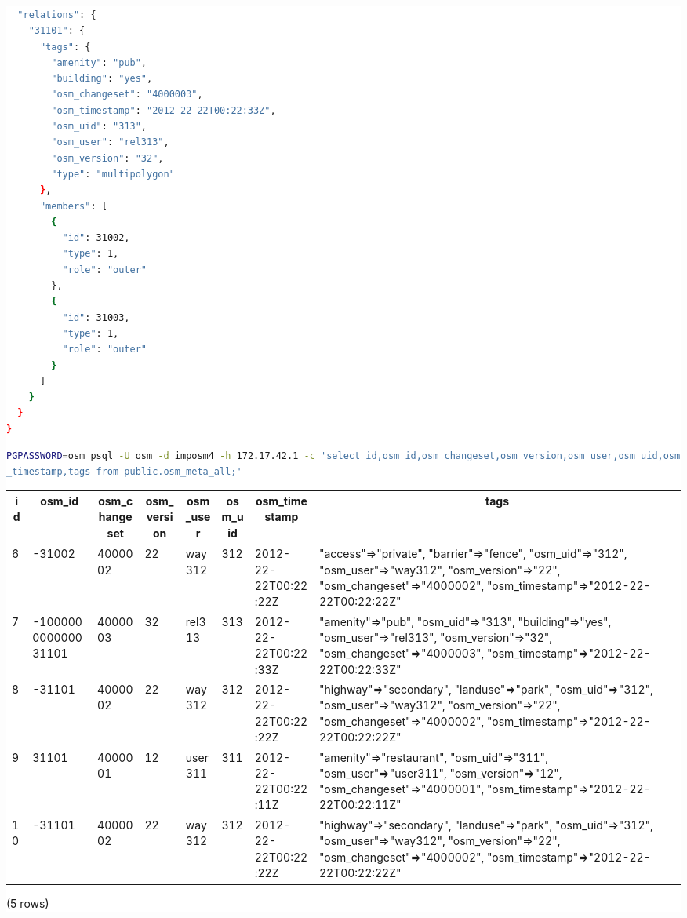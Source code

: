 ```bash
  "relations": {
    "31101": {
      "tags": {
        "amenity": "pub",
        "building": "yes",
        "osm_changeset": "4000003",
        "osm_timestamp": "2012-22-22T00:22:33Z",
        "osm_uid": "313",
        "osm_user": "rel313",
        "osm_version": "32",
        "type": "multipolygon"
      },
      "members": [
        {
          "id": 31002,
          "type": 1,
          "role": "outer"
        },
        {
          "id": 31003,
          "type": 1,
          "role": "outer"
        }
      ]
    }
  }
}
```

```bash
PGPASSWORD=osm psql -U osm -d imposm4 -h 172.17.42.1 -c 'select id,osm_id,osm_changeset,osm_version,osm_user,osm_uid,osm_timestamp,tags from public.osm_meta_all;'
```

 id |       osm_id        | osm_changeset | osm_version | osm_user | osm_uid |    osm_timestamp     |                                                                                    tags                                                                                      
--- | ------------------- | ------------- | ----------- | -------- | ------- | -------------------- | ----------------------------------------------------------------------------------------------------------------------------------------------------------------------------
  6 |              -31002 | 4000002       | 22          | way312   | 312     | 2012-22-22T00:22:22Z | "access"=>"private", "barrier"=>"fence", "osm_uid"=>"312", "osm_user"=>"way312", "osm_version"=>"22", "osm_changeset"=>"4000002", "osm_timestamp"=>"2012-22-22T00:22:22Z"
  7 | -100000000000031101 | 4000003       | 32          | rel313   | 313     | 2012-22-22T00:22:33Z | "amenity"=>"pub", "osm_uid"=>"313", "building"=>"yes", "osm_user"=>"rel313", "osm_version"=>"32", "osm_changeset"=>"4000003", "osm_timestamp"=>"2012-22-22T00:22:33Z"
  8 |              -31101 | 4000002       | 22          | way312   | 312     | 2012-22-22T00:22:22Z | "highway"=>"secondary", "landuse"=>"park", "osm_uid"=>"312", "osm_user"=>"way312", "osm_version"=>"22", "osm_changeset"=>"4000002", "osm_timestamp"=>"2012-22-22T00:22:22Z"
  9 |               31101 | 4000001       | 12          | user311  | 311     | 2012-22-22T00:22:11Z | "amenity"=>"restaurant", "osm_uid"=>"311", "osm_user"=>"user311", "osm_version"=>"12", "osm_changeset"=>"4000001", "osm_timestamp"=>"2012-22-22T00:22:11Z"
 10 |              -31101 | 4000002       | 22          | way312   | 312     | 2012-22-22T00:22:22Z | "highway"=>"secondary", "landuse"=>"park", "osm_uid"=>"312", "osm_user"=>"way312", "osm_version"=>"22", "osm_changeset"=>"4000002", "osm_timestamp"=>"2012-22-22T00:22:22Z"
(5 rows)


